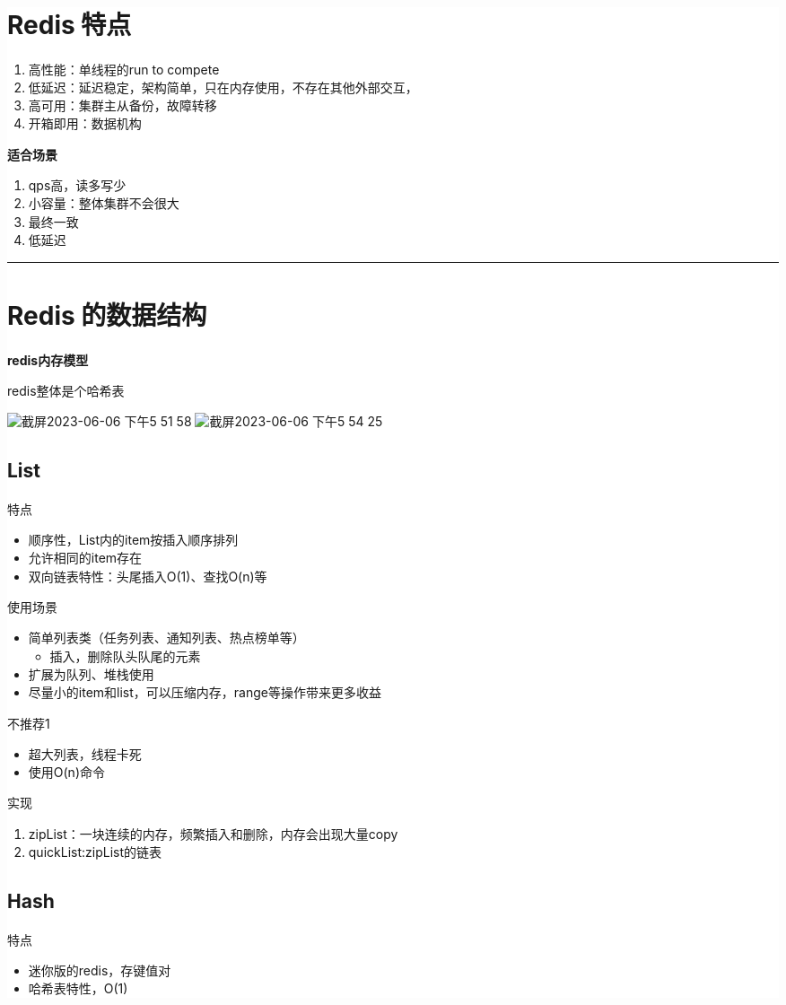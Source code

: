 # Redis 特点

1. 高性能：单线程的run to compete
2. 低延迟：延迟稳定，架构简单，只在内存使用，不存在其他外部交互，
3. 高可用：集群主从备份，故障转移
4. 开箱即用：数据机构

**适合场景**
1. qps高，读多写少
2. 小容量：整体集群不会很大
3. 最终一致
4. 低延迟

---
# Redis 的数据结构

**redis内存模型**

redis整体是个哈希表

<img width="670" alt="截屏2023-06-06 下午5 51 58" src="https://github.com/yul154/Frameworks/assets/27160394/edb98400-c6c2-4cc1-bee6-513f72c8d46d">


<img width="904" alt="截屏2023-06-06 下午5 54 25" src="https://github.com/yul154/Frameworks/assets/27160394/24e71f0c-6b53-4273-a489-a6b7a13b7039">


## List

特点
* 顺序性，List内的item按插入顺序排列
* 允许相同的item存在
* 双向链表特性：头尾插入O(1)、查找O(n)等

使用场景
* 简单列表类（任务列表、通知列表、热点榜单等）
  - 插入，删除队头队尾的元素
* 扩展为队列、堆栈使用
* 尽量小的item和list，可以压缩内存，range等操作带来更多收益

不推荐1
- 超大列表，线程卡死
- 使用O(n)命令

实现
1. zipList：一块连续的内存，频繁插入和删除，内存会出现大量copy
2. quickList:zipList的链表


## Hash
特点
* 迷你版的redis，存键值对
* 哈希表特性，O(1)
